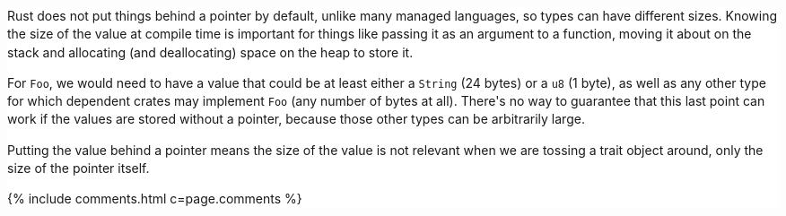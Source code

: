 Rust does not put things behind a pointer by default, unlike many
managed languages, so types can have different sizes. Knowing the size
of the value at compile time is important for things like passing it
as an argument to a function, moving it about on the stack and
allocating (and deallocating) space on the heap to store it.

For `Foo`, we would need to have a value that could be at least either
a `String` (24 bytes) or a `u8` (1 byte), as well as any other type
for which dependent crates may implement `Foo` (any number of bytes at
all). There's no way to guarantee that this last point can work if the
values are stored without a pointer, because those other types can be
arbitrarily large.

Putting the value behind a pointer means the size of the value is not
relevant when we are tossing a trait object around, only the size of
the pointer itself.

{% include comments.html c=page.comments %}
